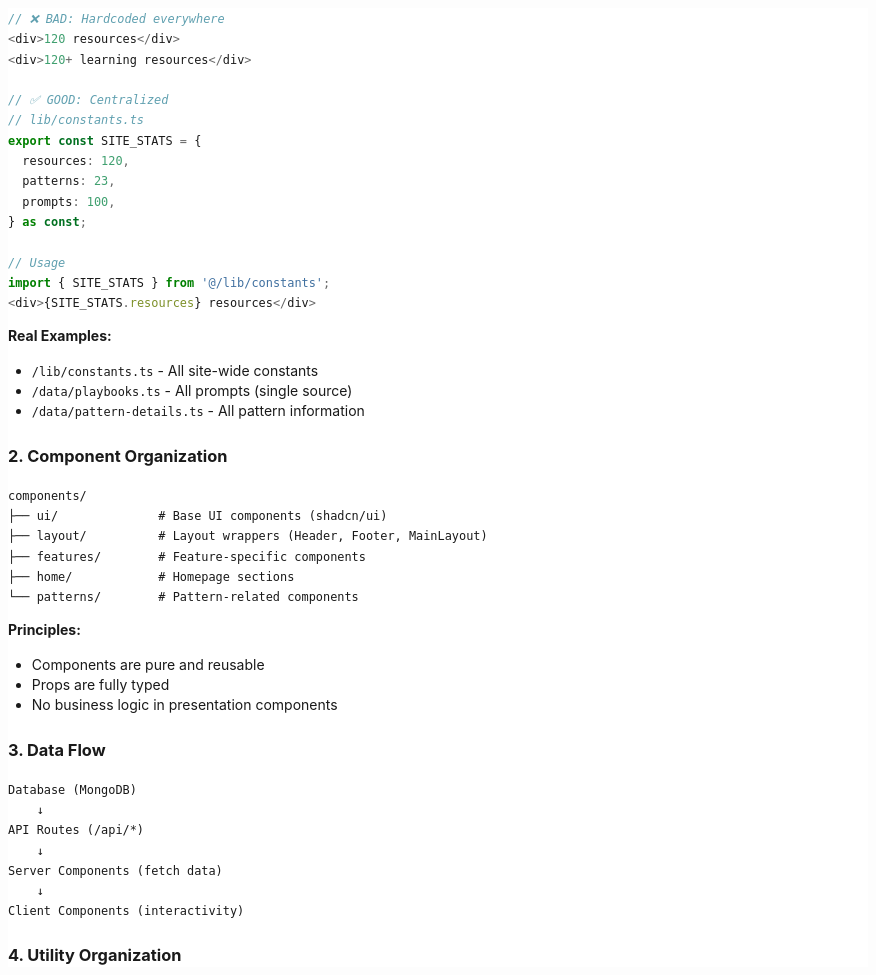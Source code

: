 ```typescript
// ❌ BAD: Hardcoded everywhere
<div>120 resources</div>
<div>120+ learning resources</div>

// ✅ GOOD: Centralized
// lib/constants.ts
export const SITE_STATS = {
  resources: 120,
  patterns: 23,
  prompts: 100,
} as const;

// Usage
import { SITE_STATS } from '@/lib/constants';
<div>{SITE_STATS.resources} resources</div>
```

**Real Examples:**
- `/lib/constants.ts` - All site-wide constants
- `/data/playbooks.ts` - All prompts (single source)
- `/data/pattern-details.ts` - All pattern information

### 2. Component Organization

```
components/
├── ui/              # Base UI components (shadcn/ui)
├── layout/          # Layout wrappers (Header, Footer, MainLayout)
├── features/        # Feature-specific components
├── home/            # Homepage sections
└── patterns/        # Pattern-related components
```

**Principles:**

- Components are pure and reusable
- Props are fully typed
- No business logic in presentation components

### 3. Data Flow

```
Database (MongoDB)
    ↓
API Routes (/api/*)
    ↓
Server Components (fetch data)
    ↓
Client Components (interactivity)
```

### 4. Utility Organization
